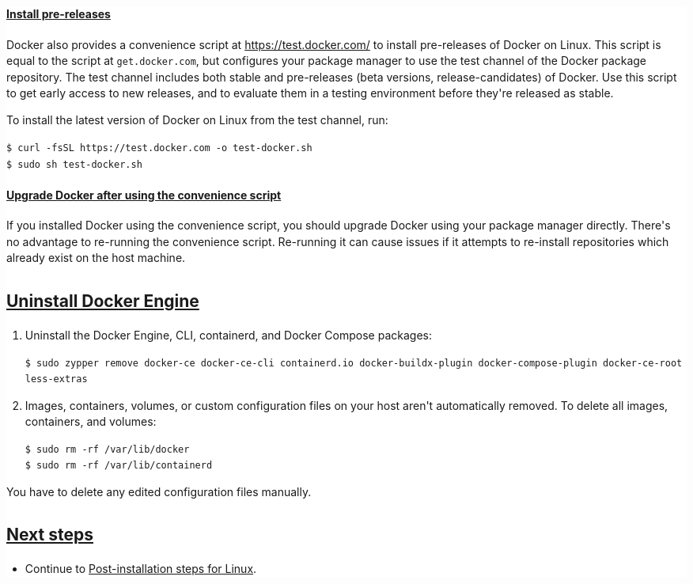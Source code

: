 #### [Install pre-releases](https://docs.docker.com/engine/install/sles/#install-pre-releases)

Docker also provides a convenience script at https://test.docker.com/ to install pre-releases of Docker on Linux. This script is equal to the script at `get.docker.com`, but configures your package manager to use the test channel of the Docker package repository. The test channel includes both stable and pre-releases (beta versions, release-candidates) of Docker. Use this script to get early access to new releases, and to evaluate them in a testing environment before they're released as stable.

To install the latest version of Docker on Linux from the test channel, run:



```console
$ curl -fsSL https://test.docker.com -o test-docker.sh
$ sudo sh test-docker.sh
```

#### [Upgrade Docker after using the convenience script](https://docs.docker.com/engine/install/sles/#upgrade-docker-after-using-the-convenience-script)

If you installed Docker using the convenience script, you should upgrade Docker using your package manager directly. There's no advantage to re-running the convenience script. Re-running it can cause issues if it attempts to re-install repositories which already exist on the host machine.

## [Uninstall Docker Engine](https://docs.docker.com/engine/install/sles/#uninstall-docker-engine)

1. Uninstall the Docker Engine, CLI, containerd, and Docker Compose packages:

   

   ```console
   $ sudo zypper remove docker-ce docker-ce-cli containerd.io docker-buildx-plugin docker-compose-plugin docker-ce-rootless-extras
   ```

2. Images, containers, volumes, or custom configuration files on your host aren't automatically removed. To delete all images, containers, and volumes:

   

   ```console
   $ sudo rm -rf /var/lib/docker
   $ sudo rm -rf /var/lib/containerd
   ```

You have to delete any edited configuration files manually.

## [Next steps](https://docs.docker.com/engine/install/sles/#next-steps)

- Continue to [Post-installation steps for Linux](https://docs.docker.com/engine/install/linux-postinstall/).

